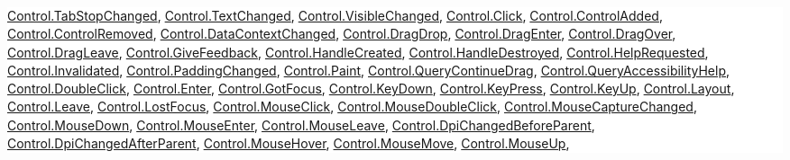 [Control.TabStopChanged](https://learn.microsoft.com/dotnet/api/system.windows.forms.control.tabstopchanged), 
[Control.TextChanged](https://learn.microsoft.com/dotnet/api/system.windows.forms.control.textchanged), 
[Control.VisibleChanged](https://learn.microsoft.com/dotnet/api/system.windows.forms.control.visiblechanged), 
[Control.Click](https://learn.microsoft.com/dotnet/api/system.windows.forms.control.click), 
[Control.ControlAdded](https://learn.microsoft.com/dotnet/api/system.windows.forms.control.controladded), 
[Control.ControlRemoved](https://learn.microsoft.com/dotnet/api/system.windows.forms.control.controlremoved), 
[Control.DataContextChanged](https://learn.microsoft.com/dotnet/api/system.windows.forms.control.datacontextchanged), 
[Control.DragDrop](https://learn.microsoft.com/dotnet/api/system.windows.forms.control.dragdrop), 
[Control.DragEnter](https://learn.microsoft.com/dotnet/api/system.windows.forms.control.dragenter), 
[Control.DragOver](https://learn.microsoft.com/dotnet/api/system.windows.forms.control.dragover), 
[Control.DragLeave](https://learn.microsoft.com/dotnet/api/system.windows.forms.control.dragleave), 
[Control.GiveFeedback](https://learn.microsoft.com/dotnet/api/system.windows.forms.control.givefeedback), 
[Control.HandleCreated](https://learn.microsoft.com/dotnet/api/system.windows.forms.control.handlecreated), 
[Control.HandleDestroyed](https://learn.microsoft.com/dotnet/api/system.windows.forms.control.handledestroyed), 
[Control.HelpRequested](https://learn.microsoft.com/dotnet/api/system.windows.forms.control.helprequested), 
[Control.Invalidated](https://learn.microsoft.com/dotnet/api/system.windows.forms.control.invalidated), 
[Control.PaddingChanged](https://learn.microsoft.com/dotnet/api/system.windows.forms.control.paddingchanged), 
[Control.Paint](https://learn.microsoft.com/dotnet/api/system.windows.forms.control.paint), 
[Control.QueryContinueDrag](https://learn.microsoft.com/dotnet/api/system.windows.forms.control.querycontinuedrag), 
[Control.QueryAccessibilityHelp](https://learn.microsoft.com/dotnet/api/system.windows.forms.control.queryaccessibilityhelp), 
[Control.DoubleClick](https://learn.microsoft.com/dotnet/api/system.windows.forms.control.doubleclick), 
[Control.Enter](https://learn.microsoft.com/dotnet/api/system.windows.forms.control.enter), 
[Control.GotFocus](https://learn.microsoft.com/dotnet/api/system.windows.forms.control.gotfocus), 
[Control.KeyDown](https://learn.microsoft.com/dotnet/api/system.windows.forms.control.keydown), 
[Control.KeyPress](https://learn.microsoft.com/dotnet/api/system.windows.forms.control.keypress), 
[Control.KeyUp](https://learn.microsoft.com/dotnet/api/system.windows.forms.control.keyup), 
[Control.Layout](https://learn.microsoft.com/dotnet/api/system.windows.forms.control.layout), 
[Control.Leave](https://learn.microsoft.com/dotnet/api/system.windows.forms.control.leave), 
[Control.LostFocus](https://learn.microsoft.com/dotnet/api/system.windows.forms.control.lostfocus), 
[Control.MouseClick](https://learn.microsoft.com/dotnet/api/system.windows.forms.control.mouseclick), 
[Control.MouseDoubleClick](https://learn.microsoft.com/dotnet/api/system.windows.forms.control.mousedoubleclick), 
[Control.MouseCaptureChanged](https://learn.microsoft.com/dotnet/api/system.windows.forms.control.mousecapturechanged), 
[Control.MouseDown](https://learn.microsoft.com/dotnet/api/system.windows.forms.control.mousedown), 
[Control.MouseEnter](https://learn.microsoft.com/dotnet/api/system.windows.forms.control.mouseenter), 
[Control.MouseLeave](https://learn.microsoft.com/dotnet/api/system.windows.forms.control.mouseleave), 
[Control.DpiChangedBeforeParent](https://learn.microsoft.com/dotnet/api/system.windows.forms.control.dpichangedbeforeparent), 
[Control.DpiChangedAfterParent](https://learn.microsoft.com/dotnet/api/system.windows.forms.control.dpichangedafterparent), 
[Control.MouseHover](https://learn.microsoft.com/dotnet/api/system.windows.forms.control.mousehover), 
[Control.MouseMove](https://learn.microsoft.com/dotnet/api/system.windows.forms.control.mousemove), 
[Control.MouseUp](https://learn.microsoft.com/dotnet/api/system.windows.forms.control.mouseup), 